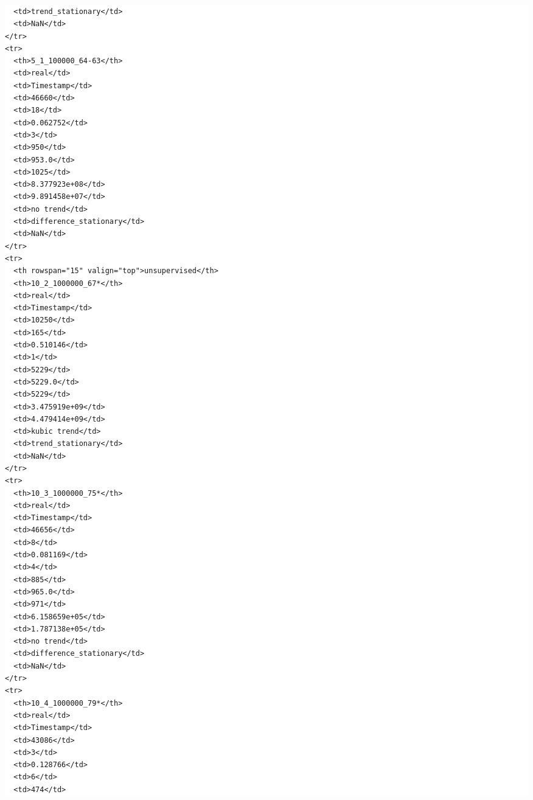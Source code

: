       <td>trend_stationary</td>
      <td>NaN</td>
    </tr>
    <tr>
      <th>5_1_100000_64-63</th>
      <td>real</td>
      <td>Timestamp</td>
      <td>46660</td>
      <td>18</td>
      <td>0.062752</td>
      <td>3</td>
      <td>950</td>
      <td>953.0</td>
      <td>1025</td>
      <td>8.377923e+08</td>
      <td>9.891458e+07</td>
      <td>no trend</td>
      <td>difference_stationary</td>
      <td>NaN</td>
    </tr>
    <tr>
      <th rowspan="15" valign="top">unsupervised</th>
      <th>10_2_1000000_67*</th>
      <td>real</td>
      <td>Timestamp</td>
      <td>10250</td>
      <td>165</td>
      <td>0.510146</td>
      <td>1</td>
      <td>5229</td>
      <td>5229.0</td>
      <td>5229</td>
      <td>3.475919e+09</td>
      <td>4.479414e+09</td>
      <td>kubic trend</td>
      <td>trend_stationary</td>
      <td>NaN</td>
    </tr>
    <tr>
      <th>10_3_1000000_75*</th>
      <td>real</td>
      <td>Timestamp</td>
      <td>46656</td>
      <td>8</td>
      <td>0.081169</td>
      <td>4</td>
      <td>885</td>
      <td>965.0</td>
      <td>971</td>
      <td>6.158659e+05</td>
      <td>1.787138e+05</td>
      <td>no trend</td>
      <td>difference_stationary</td>
      <td>NaN</td>
    </tr>
    <tr>
      <th>10_4_1000000_79*</th>
      <td>real</td>
      <td>Timestamp</td>
      <td>43086</td>
      <td>3</td>
      <td>0.128766</td>
      <td>6</td>
      <td>474</td>